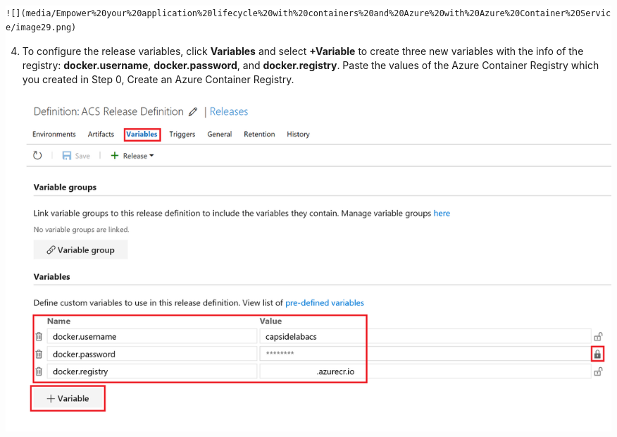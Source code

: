     ![](media/Empower%20your%20application%20lifecycle%20with%20containers%20and%20Azure%20with%20Azure%20Container%20Service/image29.png)

4.  To configure the release variables, click **Variables** and select **+Variable** to create three new variables with the info of the registry: **docker.username**, **docker.password**, and **docker.registry**. Paste the values of the Azure Container Registry which you created in Step 0, Create an Azure Container Registry.

    ![](media/Empower%20your%20application%20lifecycle%20with%20containers%20and%20Azure%20with%20Azure%20Container%20Service/image30.png)
